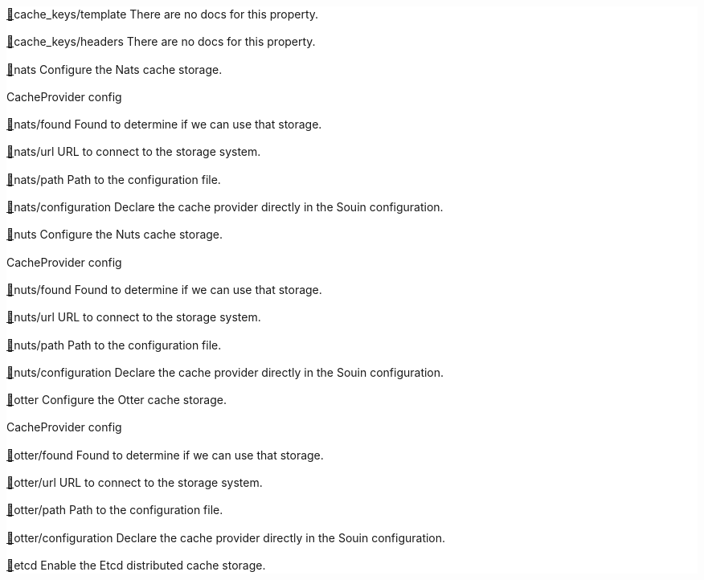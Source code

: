 [🔗](https://caddyserver.com/docs/modules/http.handlers.cache#cache_keys/template)cache_keys/template
There are no docs for this property.

[🔗](https://caddyserver.com/docs/modules/http.handlers.cache#cache_keys/headers)cache_keys/headers
There are no docs for this property.

[🔗](https://caddyserver.com/docs/modules/http.handlers.cache#nats)nats
Configure the Nats cache storage.

CacheProvider config

[🔗](https://caddyserver.com/docs/modules/http.handlers.cache#nats/found)nats/found
Found to determine if we can use that storage.

[🔗](https://caddyserver.com/docs/modules/http.handlers.cache#nats/url)nats/url
URL to connect to the storage system.

[🔗](https://caddyserver.com/docs/modules/http.handlers.cache#nats/path)nats/path
Path to the configuration file.

[🔗](https://caddyserver.com/docs/modules/http.handlers.cache#nats/configuration)nats/configuration
Declare the cache provider directly in the Souin configuration.

[🔗](https://caddyserver.com/docs/modules/http.handlers.cache#nuts)nuts
Configure the Nuts cache storage.

CacheProvider config

[🔗](https://caddyserver.com/docs/modules/http.handlers.cache#nuts/found)nuts/found
Found to determine if we can use that storage.

[🔗](https://caddyserver.com/docs/modules/http.handlers.cache#nuts/url)nuts/url
URL to connect to the storage system.

[🔗](https://caddyserver.com/docs/modules/http.handlers.cache#nuts/path)nuts/path
Path to the configuration file.

[🔗](https://caddyserver.com/docs/modules/http.handlers.cache#nuts/configuration)nuts/configuration
Declare the cache provider directly in the Souin configuration.

[🔗](https://caddyserver.com/docs/modules/http.handlers.cache#otter)otter
Configure the Otter cache storage.

CacheProvider config

[🔗](https://caddyserver.com/docs/modules/http.handlers.cache#otter/found)otter/found
Found to determine if we can use that storage.

[🔗](https://caddyserver.com/docs/modules/http.handlers.cache#otter/url)otter/url
URL to connect to the storage system.

[🔗](https://caddyserver.com/docs/modules/http.handlers.cache#otter/path)otter/path
Path to the configuration file.

[🔗](https://caddyserver.com/docs/modules/http.handlers.cache#otter/configuration)otter/configuration
Declare the cache provider directly in the Souin configuration.

[🔗](https://caddyserver.com/docs/modules/http.handlers.cache#etcd)etcd
Enable the Etcd distributed cache storage.
